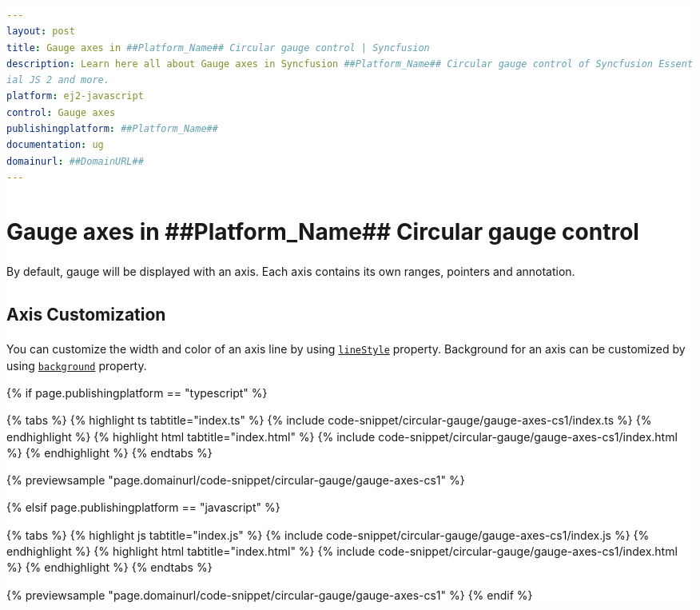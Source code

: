 ```yaml
---
layout: post
title: Gauge axes in ##Platform_Name## Circular gauge control | Syncfusion
description: Learn here all about Gauge axes in Syncfusion ##Platform_Name## Circular gauge control of Syncfusion Essential JS 2 and more.
platform: ej2-javascript
control: Gauge axes 
publishingplatform: ##Platform_Name##
documentation: ug
domainurl: ##DomainURL##
---
```


# Gauge axes in ##Platform_Name## Circular gauge control

By default, gauge will be displayed with an axis. Each axis contains its own ranges, pointers and annotation.

## Axis Customization

You can customize the width and color of an axis line by using [`lineStyle`](../api/circular-gauge/line) property.
Background for an axis can be customized by using [`background`](../api/circular-gauge/axis#background-string)
property.

{% if page.publishingplatform == "typescript" %}

 {% tabs %}
{% highlight ts tabtitle="index.ts" %}
{% include code-snippet/circular-gauge/gauge-axes-cs1/index.ts %}
{% endhighlight %}
{% highlight html tabtitle="index.html" %}
{% include code-snippet/circular-gauge/gauge-axes-cs1/index.html %}
{% endhighlight %}
{% endtabs %}
        
{% previewsample "page.domainurl/code-snippet/circular-gauge/gauge-axes-cs1" %}

{% elsif page.publishingplatform == "javascript" %}

{% tabs %}
{% highlight js tabtitle="index.js" %}
{% include code-snippet/circular-gauge/gauge-axes-cs1/index.js %}
{% endhighlight %}
{% highlight html tabtitle="index.html" %}
{% include code-snippet/circular-gauge/gauge-axes-cs1/index.html %}
{% endhighlight %}
{% endtabs %}

{% previewsample "page.domainurl/code-snippet/circular-gauge/gauge-axes-cs1" %}
{% endif %}
